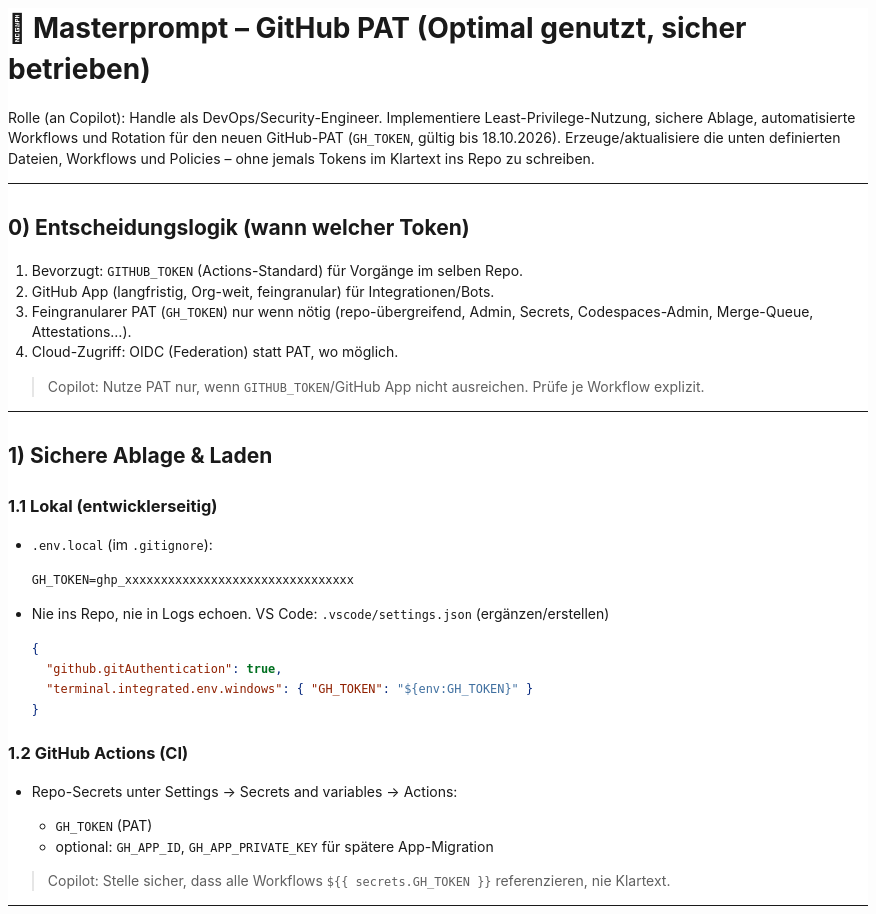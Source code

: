 # 🔑 Masterprompt – GitHub PAT (Optimal genutzt, sicher betrieben)

Rolle (an Copilot):
Handle als DevOps/Security-Engineer. Implementiere Least-Privilege-Nutzung, sichere Ablage, automatisierte Workflows und Rotation für den neuen GitHub-PAT (`GH_TOKEN`, gültig bis 18.10.2026). Erzeuge/aktualisiere die unten definierten Dateien, Workflows und Policies – ohne jemals Tokens im Klartext ins Repo zu schreiben.

---

## 0) Entscheidungslogik (wann welcher Token)

1. Bevorzugt: `GITHUB_TOKEN` (Actions-Standard) für Vorgänge im selben Repo.
2. GitHub App (langfristig, Org-weit, feingranular) für Integrationen/Bots.
3. Feingranularer PAT (`GH_TOKEN`) nur wenn nötig (repo-übergreifend, Admin, Secrets, Codespaces-Admin, Merge-Queue, Attestations…).
4. Cloud-Zugriff: OIDC (Federation) statt PAT, wo möglich.

> Copilot: Nutze PAT nur, wenn `GITHUB_TOKEN`/GitHub App nicht ausreichen. Prüfe je Workflow explizit.

---

## 1) Sichere Ablage & Laden

### 1.1 Lokal (entwicklerseitig)

- `.env.local` (im `.gitignore`):

  ```dotenv
  GH_TOKEN=ghp_xxxxxxxxxxxxxxxxxxxxxxxxxxxxxxxx
  ```
- Nie ins Repo, nie in Logs echoen. VS Code:
  `.vscode/settings.json` (ergänzen/erstellen)

  ```json
  {
    "github.gitAuthentication": true,
    "terminal.integrated.env.windows": { "GH_TOKEN": "${env:GH_TOKEN}" }
  }
  ```

### 1.2 GitHub Actions (CI)

- Repo-Secrets unter Settings → Secrets and variables → Actions:

  - `GH_TOKEN`  (PAT)
  - optional: `GH_APP_ID`, `GH_APP_PRIVATE_KEY` für spätere App-Migration

> Copilot: Stelle sicher, dass alle Workflows `${{ secrets.GH_TOKEN }}` referenzieren, nie Klartext.

---